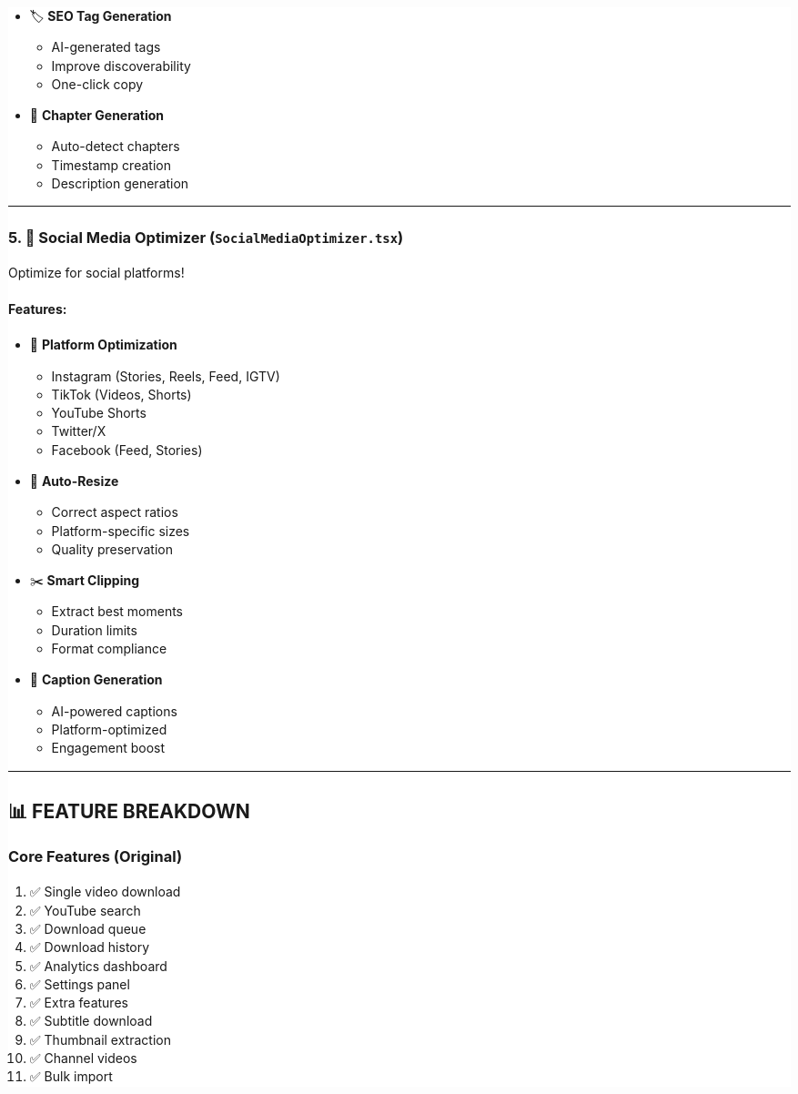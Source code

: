 - 🏷️ **SEO Tag Generation**
  - AI-generated tags
  - Improve discoverability
  - One-click copy
  
- 📖 **Chapter Generation**
  - Auto-detect chapters
  - Timestamp creation
  - Description generation

---

### 5. 📱 **Social Media Optimizer** (`SocialMediaOptimizer.tsx`)
Optimize for social platforms!

#### Features:
- 🎯 **Platform Optimization**
  - Instagram (Stories, Reels, Feed, IGTV)
  - TikTok (Videos, Shorts)
  - YouTube Shorts
  - Twitter/X
  - Facebook (Feed, Stories)
  
- 📐 **Auto-Resize**
  - Correct aspect ratios
  - Platform-specific sizes
  - Quality preservation
  
- ✂️ **Smart Clipping**
  - Extract best moments
  - Duration limits
  - Format compliance
  
- 💬 **Caption Generation**
  - AI-powered captions
  - Platform-optimized
  - Engagement boost

---

## 📊 FEATURE BREAKDOWN

### Core Features (Original)
1. ✅ Single video download
2. ✅ YouTube search
3. ✅ Download queue
4. ✅ Download history
5. ✅ Analytics dashboard
6. ✅ Settings panel
7. ✅ Extra features
8. ✅ Subtitle download
9. ✅ Thumbnail extraction
10. ✅ Channel videos
11. ✅ Bulk import
